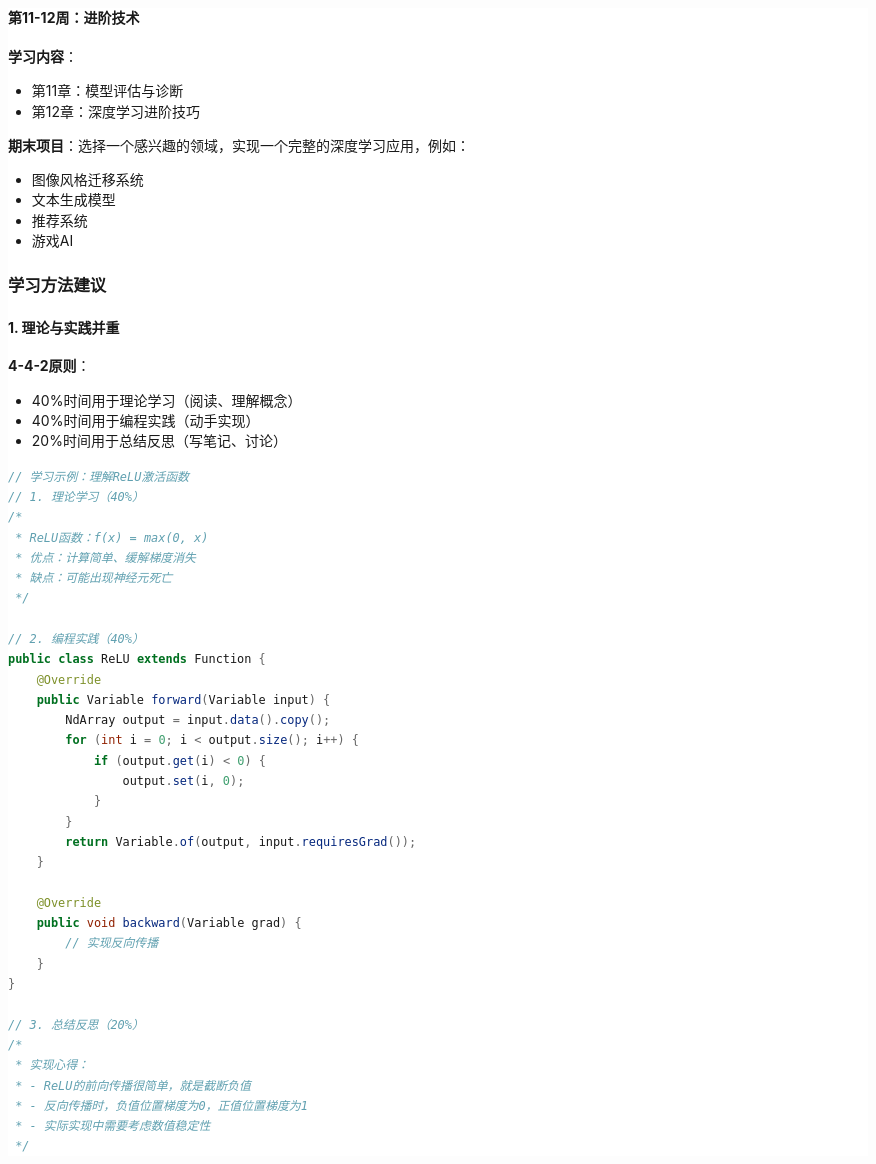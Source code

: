 #### 第11-12周：进阶技术
**学习内容**：
- 第11章：模型评估与诊断
- 第12章：深度学习进阶技巧

**期末项目**：选择一个感兴趣的领域，实现一个完整的深度学习应用，例如：
- 图像风格迁移系统
- 文本生成模型
- 推荐系统
- 游戏AI

### 学习方法建议

#### 1. 理论与实践并重

**4-4-2原则**：
- 40%时间用于理论学习（阅读、理解概念）
- 40%时间用于编程实践（动手实现）
- 20%时间用于总结反思（写笔记、讨论）

```java
// 学习示例：理解ReLU激活函数
// 1. 理论学习（40%）
/*
 * ReLU函数：f(x) = max(0, x)
 * 优点：计算简单、缓解梯度消失
 * 缺点：可能出现神经元死亡
 */

// 2. 编程实践（40%）
public class ReLU extends Function {
    @Override
    public Variable forward(Variable input) {
        NdArray output = input.data().copy();
        for (int i = 0; i < output.size(); i++) {
            if (output.get(i) < 0) {
                output.set(i, 0);
            }
        }
        return Variable.of(output, input.requiresGrad());
    }
    
    @Override
    public void backward(Variable grad) {
        // 实现反向传播
    }
}

// 3. 总结反思（20%）
/*
 * 实现心得：
 * - ReLU的前向传播很简单，就是截断负值
 * - 反向传播时，负值位置梯度为0，正值位置梯度为1
 * - 实际实现中需要考虑数值稳定性
 */
```
